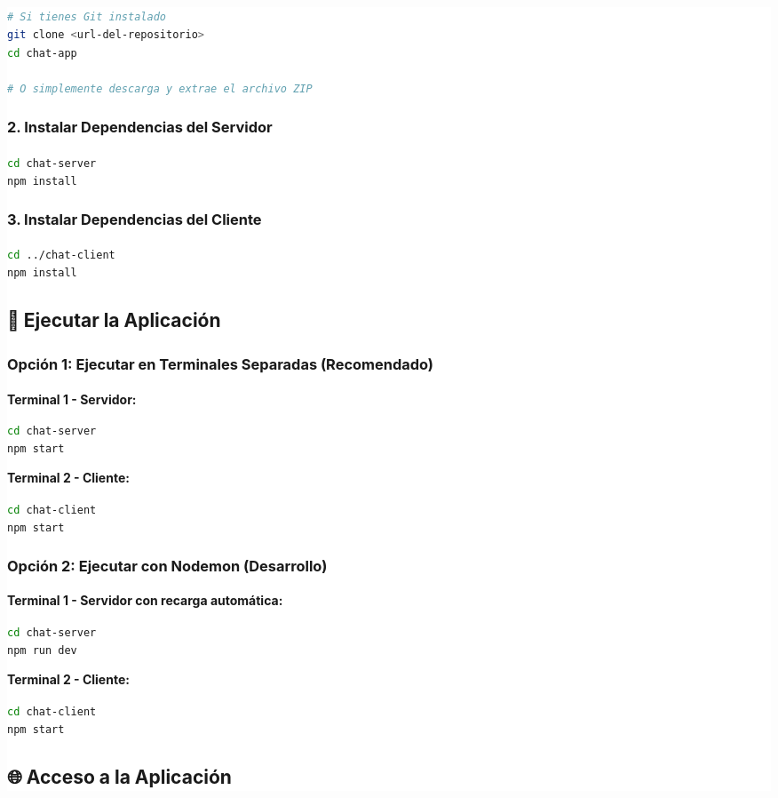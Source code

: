 ```bash
# Si tienes Git instalado
git clone <url-del-repositorio>
cd chat-app

# O simplemente descarga y extrae el archivo ZIP
```

### 2. Instalar Dependencias del Servidor

```bash
cd chat-server
npm install
```

### 3. Instalar Dependencias del Cliente

```bash
cd ../chat-client
npm install
```

## 🚀 Ejecutar la Aplicación

### Opción 1: Ejecutar en Terminales Separadas (Recomendado)

**Terminal 1 - Servidor:**
```bash
cd chat-server
npm start
```

**Terminal 2 - Cliente:**
```bash
cd chat-client
npm start
```

### Opción 2: Ejecutar con Nodemon (Desarrollo)

**Terminal 1 - Servidor con recarga automática:**
```bash
cd chat-server
npm run dev
```

**Terminal 2 - Cliente:**
```bash
cd chat-client
npm start
```

## 🌐 Acceso a la Aplicación
